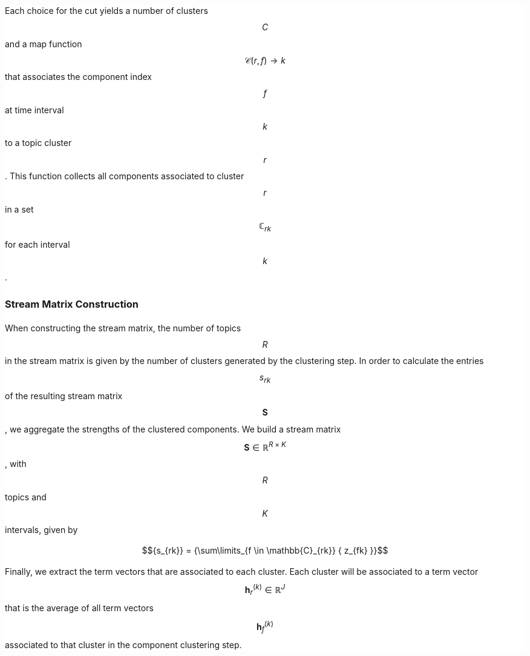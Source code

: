 Each choice for the cut yields a number of clusters $$C$$ and a
map function $$\mathcal{C}(r,f) \rightarrow k$$ that associates the component index $$f$$ at time interval $$k$$
to a topic cluster $$r$$.
This function collects all components associated to cluster $$r$$ in a set $$\mathbb{C}_{rk}$$ for each interval $$k$$.


### Stream Matrix Construction

When constructing the stream matrix, the number of topics $$R$$ in the stream matrix is given by the number of clusters generated by the clustering step.
In order to calculate the entries $$s_{rk}$$ of the resulting stream matrix $$\textbf{S}$$, we aggregate the strengths of the clustered components.
We build a stream matrix $$\textbf{S} \in \mathbb{R}^{R \times K}$$, with $$R$$ topics and $$K$$ intervals, given by


$${s_{rk}} = {\sum\limits_{f \in \mathbb{C}_{rk}} { z_{fk} }}$$


Finally, we extract the term vectors that are associated to each cluster.
Each cluster will be associated to a term vector $$\textbf{h}^{(k)}_{r} \in \mathbb{R}^{J}$$ that is the average of all term vectors $$\textbf{h}^{(k)}_{f}$$ associated to that cluster in the component clustering step.
